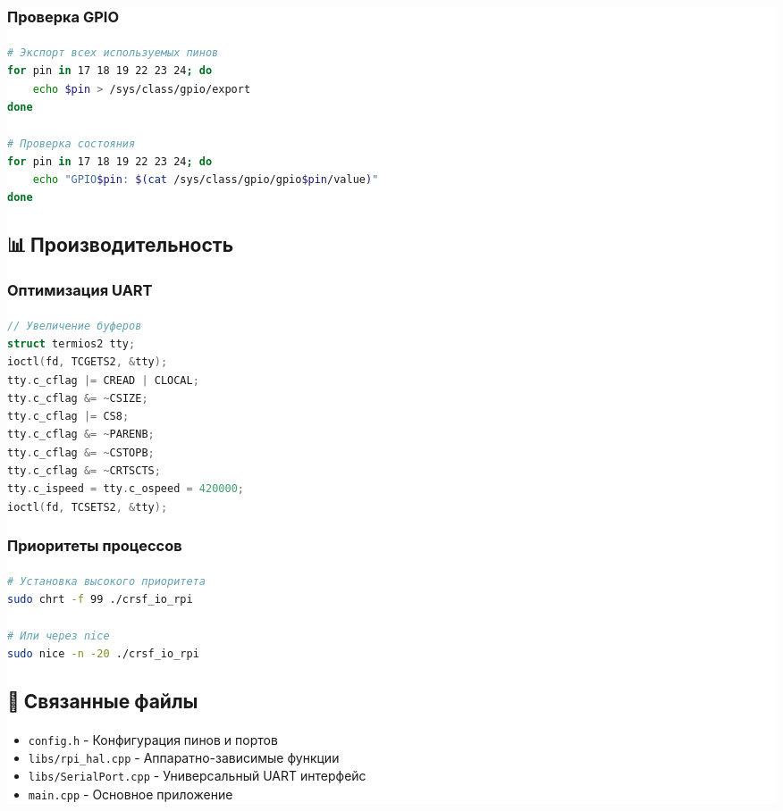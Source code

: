 ### Проверка GPIO

```bash
# Экспорт всех используемых пинов
for pin in 17 18 19 22 23 24; do
    echo $pin > /sys/class/gpio/export
done

# Проверка состояния
for pin in 17 18 19 22 23 24; do
    echo "GPIO$pin: $(cat /sys/class/gpio/gpio$pin/value)"
done
```

## 📊 Производительность

### Оптимизация UART

```cpp
// Увеличение буферов
struct termios2 tty;
ioctl(fd, TCGETS2, &tty);
tty.c_cflag |= CREAD | CLOCAL;
tty.c_cflag &= ~CSIZE;
tty.c_cflag |= CS8;
tty.c_cflag &= ~PARENB;
tty.c_cflag &= ~CSTOPB;
tty.c_cflag &= ~CRTSCTS;
tty.c_ispeed = tty.c_ospeed = 420000;
ioctl(fd, TCSETS2, &tty);
```

### Приоритеты процессов

```bash
# Установка высокого приоритета
sudo chrt -f 99 ./crsf_io_rpi

# Или через nice
sudo nice -n -20 ./crsf_io_rpi
```

## 🔗 Связанные файлы

- `config.h` - Конфигурация пинов и портов
- `libs/rpi_hal.cpp` - Аппаратно-зависимые функции
- `libs/SerialPort.cpp` - Универсальный UART интерфейс
- `main.cpp` - Основное приложение
